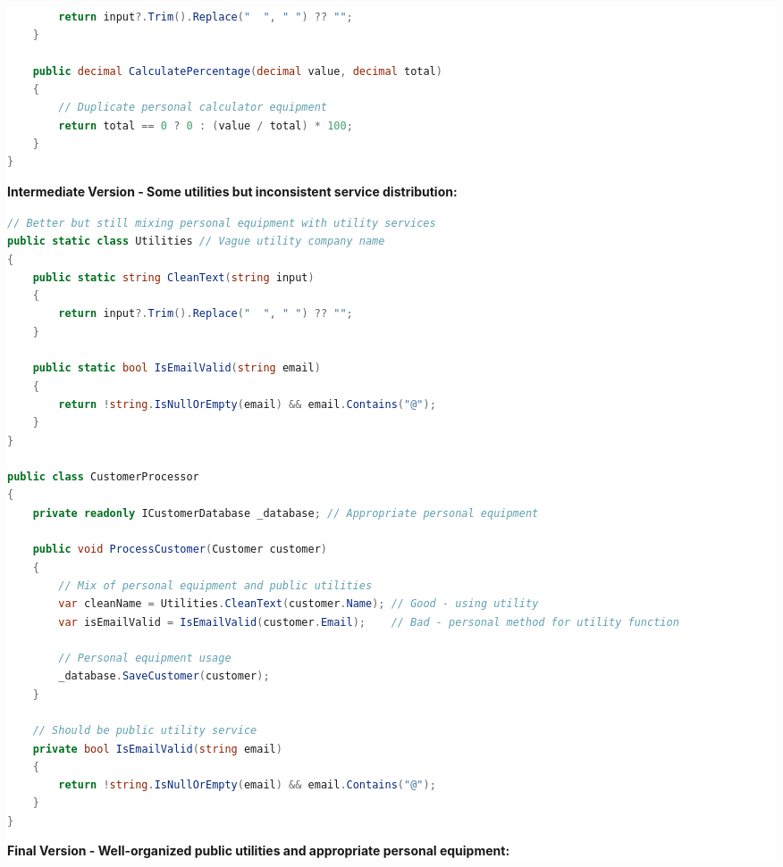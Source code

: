 ```csharp
        return input?.Trim().Replace("  ", " ") ?? "";
    }
    
    public decimal CalculatePercentage(decimal value, decimal total)
    {
        // Duplicate personal calculator equipment
        return total == 0 ? 0 : (value / total) * 100;
    }
}
```

**Intermediate Version - Some utilities but inconsistent service distribution:**

```csharp
// Better but still mixing personal equipment with utility services
public static class Utilities // Vague utility company name
{
    public static string CleanText(string input)
    {
        return input?.Trim().Replace("  ", " ") ?? "";
    }
    
    public static bool IsEmailValid(string email)
    {
        return !string.IsNullOrEmpty(email) && email.Contains("@");
    }
}

public class CustomerProcessor
{
    private readonly ICustomerDatabase _database; // Appropriate personal equipment
    
    public void ProcessCustomer(Customer customer)
    {
        // Mix of personal equipment and public utilities
        var cleanName = Utilities.CleanText(customer.Name); // Good - using utility
        var isEmailValid = IsEmailValid(customer.Email);    // Bad - personal method for utility function
        
        // Personal equipment usage
        _database.SaveCustomer(customer);
    }
    
    // Should be public utility service
    private bool IsEmailValid(string email)
    {
        return !string.IsNullOrEmpty(email) && email.Contains("@");
    }
}
```

**Final Version - Well-organized public utilities and appropriate personal equipment:**
